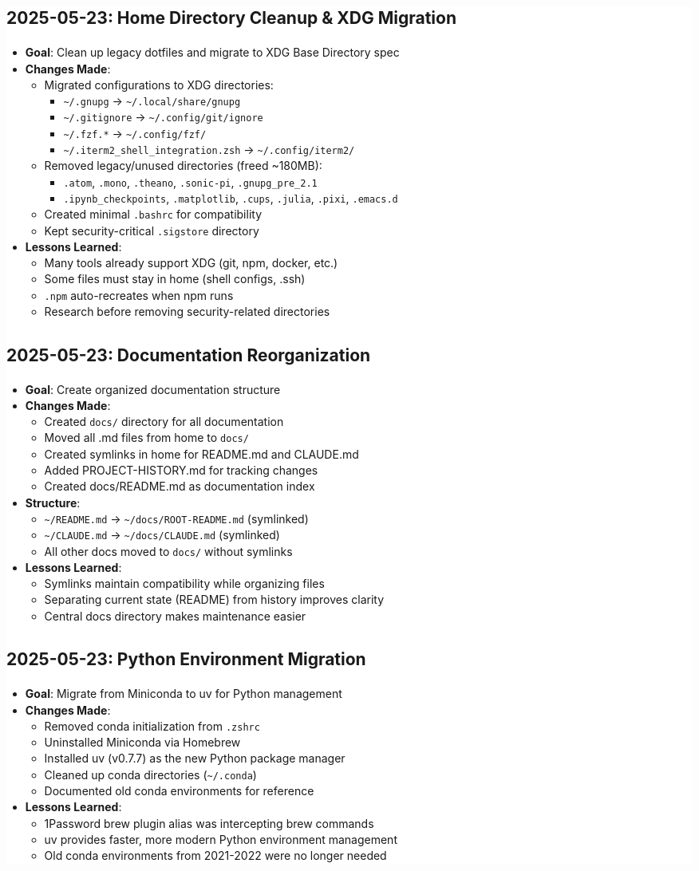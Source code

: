 ## 2025-05-23: Home Directory Cleanup & XDG Migration
- **Goal**: Clean up legacy dotfiles and migrate to XDG Base Directory spec
- **Changes Made**:
  - Migrated configurations to XDG directories:
    - `~/.gnupg` → `~/.local/share/gnupg`
    - `~/.gitignore` → `~/.config/git/ignore`
    - `~/.fzf.*` → `~/.config/fzf/`
    - `~/.iterm2_shell_integration.zsh` → `~/.config/iterm2/`
  - Removed legacy/unused directories (freed ~180MB):
    - `.atom`, `.mono`, `.theano`, `.sonic-pi`, `.gnupg_pre_2.1`
    - `.ipynb_checkpoints`, `.matplotlib`, `.cups`, `.julia`, `.pixi`, `.emacs.d`
  - Created minimal `.bashrc` for compatibility
  - Kept security-critical `.sigstore` directory
- **Lessons Learned**:
  - Many tools already support XDG (git, npm, docker, etc.)
  - Some files must stay in home (shell configs, .ssh)
  - `.npm` auto-recreates when npm runs
  - Research before removing security-related directories

## 2025-05-23: Documentation Reorganization
- **Goal**: Create organized documentation structure
- **Changes Made**:
  - Created `docs/` directory for all documentation
  - Moved all .md files from home to `docs/`
  - Created symlinks in home for README.md and CLAUDE.md
  - Added PROJECT-HISTORY.md for tracking changes
  - Created docs/README.md as documentation index
- **Structure**:
  - `~/README.md` → `~/docs/ROOT-README.md` (symlinked)
  - `~/CLAUDE.md` → `~/docs/CLAUDE.md` (symlinked)
  - All other docs moved to `docs/` without symlinks
- **Lessons Learned**:
  - Symlinks maintain compatibility while organizing files
  - Separating current state (README) from history improves clarity
  - Central docs directory makes maintenance easier

## 2025-05-23: Python Environment Migration
- **Goal**: Migrate from Miniconda to uv for Python management
- **Changes Made**:
  - Removed conda initialization from `.zshrc`
  - Uninstalled Miniconda via Homebrew
  - Installed uv (v0.7.7) as the new Python package manager
  - Cleaned up conda directories (`~/.conda`)
  - Documented old conda environments for reference
- **Lessons Learned**:
  - 1Password brew plugin alias was intercepting brew commands
  - uv provides faster, more modern Python environment management
  - Old conda environments from 2021-2022 were no longer needed
